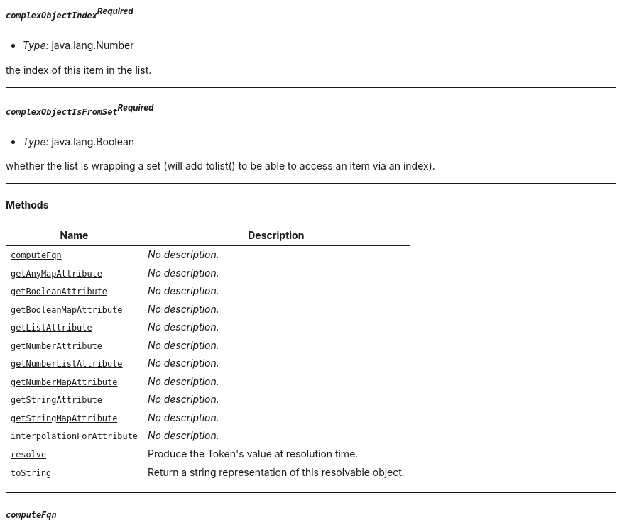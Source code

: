 ##### `complexObjectIndex`<sup>Required</sup> <a name="complexObjectIndex" id="@cdktf/provider-mongodbatlas.dataMongodbatlasOrganizations.DataMongodbatlasOrganizationsResultsLinksOutputReference.Initializer.parameter.complexObjectIndex"></a>

- *Type:* java.lang.Number

the index of this item in the list.

---

##### `complexObjectIsFromSet`<sup>Required</sup> <a name="complexObjectIsFromSet" id="@cdktf/provider-mongodbatlas.dataMongodbatlasOrganizations.DataMongodbatlasOrganizationsResultsLinksOutputReference.Initializer.parameter.complexObjectIsFromSet"></a>

- *Type:* java.lang.Boolean

whether the list is wrapping a set (will add tolist() to be able to access an item via an index).

---

#### Methods <a name="Methods" id="Methods"></a>

| **Name** | **Description** |
| --- | --- |
| <code><a href="#@cdktf/provider-mongodbatlas.dataMongodbatlasOrganizations.DataMongodbatlasOrganizationsResultsLinksOutputReference.computeFqn">computeFqn</a></code> | *No description.* |
| <code><a href="#@cdktf/provider-mongodbatlas.dataMongodbatlasOrganizations.DataMongodbatlasOrganizationsResultsLinksOutputReference.getAnyMapAttribute">getAnyMapAttribute</a></code> | *No description.* |
| <code><a href="#@cdktf/provider-mongodbatlas.dataMongodbatlasOrganizations.DataMongodbatlasOrganizationsResultsLinksOutputReference.getBooleanAttribute">getBooleanAttribute</a></code> | *No description.* |
| <code><a href="#@cdktf/provider-mongodbatlas.dataMongodbatlasOrganizations.DataMongodbatlasOrganizationsResultsLinksOutputReference.getBooleanMapAttribute">getBooleanMapAttribute</a></code> | *No description.* |
| <code><a href="#@cdktf/provider-mongodbatlas.dataMongodbatlasOrganizations.DataMongodbatlasOrganizationsResultsLinksOutputReference.getListAttribute">getListAttribute</a></code> | *No description.* |
| <code><a href="#@cdktf/provider-mongodbatlas.dataMongodbatlasOrganizations.DataMongodbatlasOrganizationsResultsLinksOutputReference.getNumberAttribute">getNumberAttribute</a></code> | *No description.* |
| <code><a href="#@cdktf/provider-mongodbatlas.dataMongodbatlasOrganizations.DataMongodbatlasOrganizationsResultsLinksOutputReference.getNumberListAttribute">getNumberListAttribute</a></code> | *No description.* |
| <code><a href="#@cdktf/provider-mongodbatlas.dataMongodbatlasOrganizations.DataMongodbatlasOrganizationsResultsLinksOutputReference.getNumberMapAttribute">getNumberMapAttribute</a></code> | *No description.* |
| <code><a href="#@cdktf/provider-mongodbatlas.dataMongodbatlasOrganizations.DataMongodbatlasOrganizationsResultsLinksOutputReference.getStringAttribute">getStringAttribute</a></code> | *No description.* |
| <code><a href="#@cdktf/provider-mongodbatlas.dataMongodbatlasOrganizations.DataMongodbatlasOrganizationsResultsLinksOutputReference.getStringMapAttribute">getStringMapAttribute</a></code> | *No description.* |
| <code><a href="#@cdktf/provider-mongodbatlas.dataMongodbatlasOrganizations.DataMongodbatlasOrganizationsResultsLinksOutputReference.interpolationForAttribute">interpolationForAttribute</a></code> | *No description.* |
| <code><a href="#@cdktf/provider-mongodbatlas.dataMongodbatlasOrganizations.DataMongodbatlasOrganizationsResultsLinksOutputReference.resolve">resolve</a></code> | Produce the Token's value at resolution time. |
| <code><a href="#@cdktf/provider-mongodbatlas.dataMongodbatlasOrganizations.DataMongodbatlasOrganizationsResultsLinksOutputReference.toString">toString</a></code> | Return a string representation of this resolvable object. |

---

##### `computeFqn` <a name="computeFqn" id="@cdktf/provider-mongodbatlas.dataMongodbatlasOrganizations.DataMongodbatlasOrganizationsResultsLinksOutputReference.computeFqn"></a>
